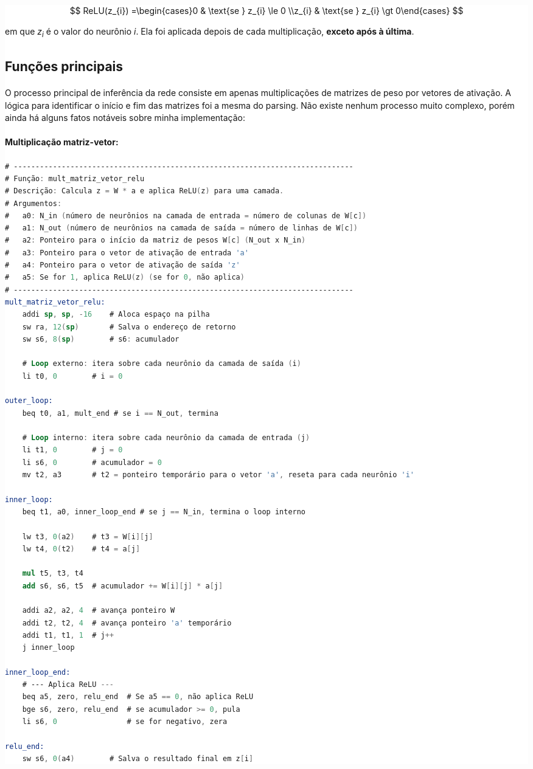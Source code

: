 $$
ReLU(z_{i}) =\begin{cases}0 & \text{se } z_{i} \le 0 \\z_{i} & \text{se } z_{i} \gt 0\end{cases}
$$

em que $z_{i}$ é o valor do neurônio $i$. Ela foi aplicada depois de cada multiplicação, **exceto após à última**.

## Funções principais
O processo principal de inferência da rede consiste em apenas multiplicações de matrizes de peso por vetores de ativação. A lógica para identificar o início e fim das matrizes foi a mesma do parsing. Não existe nenhum processo muito complexo, porém ainda há alguns fatos notáveis sobre minha implementação:

#### Multiplicação matriz-vetor:
```nasm
# ------------------------------------------------------------------------------
# Função: mult_matriz_vetor_relu
# Descrição: Calcula z = W * a e aplica ReLU(z) para uma camada.
# Argumentos:
# 	a0: N_in (número de neurônios na camada de entrada = número de colunas de W[c])
# 	a1: N_out (número de neurônios na camada de saída = número de linhas de W[c])
# 	a2: Ponteiro para o início da matriz de pesos W[c] (N_out x N_in)
# 	a3: Ponteiro para o vetor de ativação de entrada 'a'
# 	a4: Ponteiro para o vetor de ativação de saída 'z'
# 	a5: Se for 1, aplica ReLU(z) (se for 0, não aplica)
# ------------------------------------------------------------------------------
mult_matriz_vetor_relu:
	addi sp, sp, -16	# Aloca espaço na pilha
	sw ra, 12(sp)		# Salva o endereço de retorno
	sw s6, 8(sp) 		# s6: acumulador
	  
	# Loop externo: itera sobre cada neurônio da camada de saída (i)
	li t0, 0  		# i = 0

outer_loop:
	beq t0, a1, mult_end # se i == N_out, termina
	  
	# Loop interno: itera sobre cada neurônio da camada de entrada (j)
	li t1, 0  		# j = 0
	li s6, 0  		# acumulador = 0
	mv t2, a3 		# t2 = ponteiro temporário para o vetor 'a', reseta para cada neurônio 'i'

inner_loop:
	beq t1, a0, inner_loop_end # se j == N_in, termina o loop interno
	  
	lw t3, 0(a2) 	# t3 = W[i][j]
	lw t4, 0(t2) 	# t4 = a[j]
	  
	mul t5, t3, t4
	add s6, s6, t5 	# acumulador += W[i][j] * a[j]
	  
	addi a2, a2, 4  # avança ponteiro W
	addi t2, t2, 4  # avança ponteiro 'a' temporário
	addi t1, t1, 1  # j++
	j inner_loop

inner_loop_end:
	# --- Aplica ReLU ---
	beq a5, zero, relu_end 	# Se a5 == 0, não aplica ReLU
	bge s6, zero, relu_end 	# se acumulador >= 0, pula
	li s6, 0  				# se for negativo, zera

relu_end:
	sw s6, 0(a4) 		# Salva o resultado final em z[i]
```